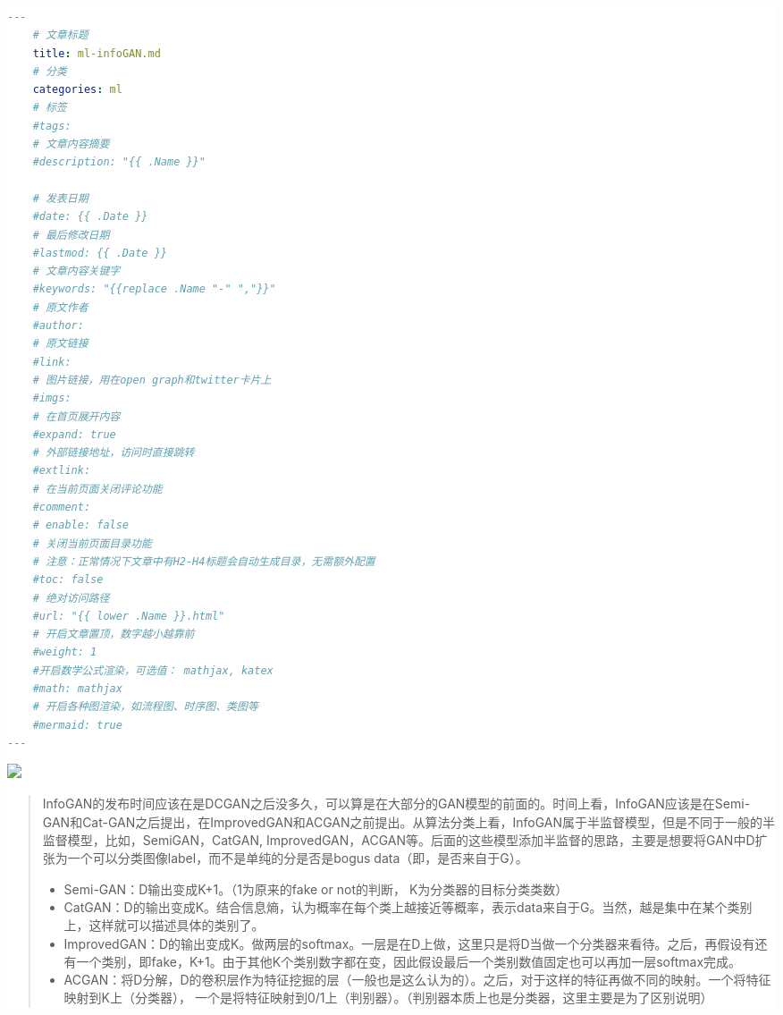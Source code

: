 ```yaml
---
    # 文章标题
    title: ml-infoGAN.md
    # 分类
    categories: ml
    # 标签
    #tags:
    # 文章内容摘要
    #description: "{{ .Name }}"
    
    # 发表日期
    #date: {{ .Date }}
    # 最后修改日期
    #lastmod: {{ .Date }}
    # 文章内容关键字
    #keywords: "{{replace .Name "-" ","}}"
    # 原文作者
    #author:
    # 原文链接
    #link:
    # 图片链接，用在open graph和twitter卡片上
    #imgs:
    # 在首页展开内容
    #expand: true
    # 外部链接地址，访问时直接跳转
    #extlink:
    # 在当前页面关闭评论功能
    #comment:
    # enable: false
    # 关闭当前页面目录功能
    # 注意：正常情况下文章中有H2-H4标题会自动生成目录，无需额外配置
    #toc: false
    # 绝对访问路径
    #url: "{{ lower .Name }}.html"
    # 开启文章置顶，数字越小越靠前
    #weight: 1
    #开启数学公式渲染，可选值： mathjax, katex
    #math: mathjax
    # 开启各种图渲染，如流程图、时序图、类图等
    #mermaid: true
--- 
```





![](https://upload-images.jianshu.io/upload_images/18339009-c52910e7276a8366.png?imageMogr2/auto-orient/strip%7CimageView2/2/w/1240)

>InfoGAN的发布时间应该在是DCGAN之后没多久，可以算是在大部分的GAN模型的前面的。时间上看，InfoGAN应该是在Semi-GAN和Cat-GAN之后提出，在ImprovedGAN和ACGAN之前提出。从算法分类上看，InfoGAN属于半监督模型，但是不同于一般的半监督模型，比如，SemiGAN，CatGAN, ImprovedGAN，ACGAN等。后面的这些模型添加半监督的思路，主要是想要将GAN中D扩张为一个可以分类图像label，而不是单纯的分是否是bogus data（即，是否来自于G）。
>- Semi-GAN：D输出变成K+1。（1为原来的fake or not的判断， K为分类器的目标分类类数）
>- CatGAN：D的输出变成K。结合信息熵，认为概率在每个类上越接近等概率，表示data来自于G。当然，越是集中在某个类别上，这样就可以描述具体的类别了。
> - ImprovedGAN：D的输出变成K。做两层的softmax。一层是在D上做，这里只是将D当做一个分类器来看待。之后，再假设有还有一个类别，即fake，K+1。由于其他K个类别数字都在变，因此假设最后一个类别数值固定也可以再加一层softmax完成。
>- ACGAN：将D分解，D的卷积层作为特征挖掘的层（一般也是这么认为的）。之后，对于这样的特征再做不同的映射。一个将特征映射到K上（分类器）， 一个是将特征映射到0/1上（判别器）。（判别器本质上也是分类器，这里主要是为了区别说明）
